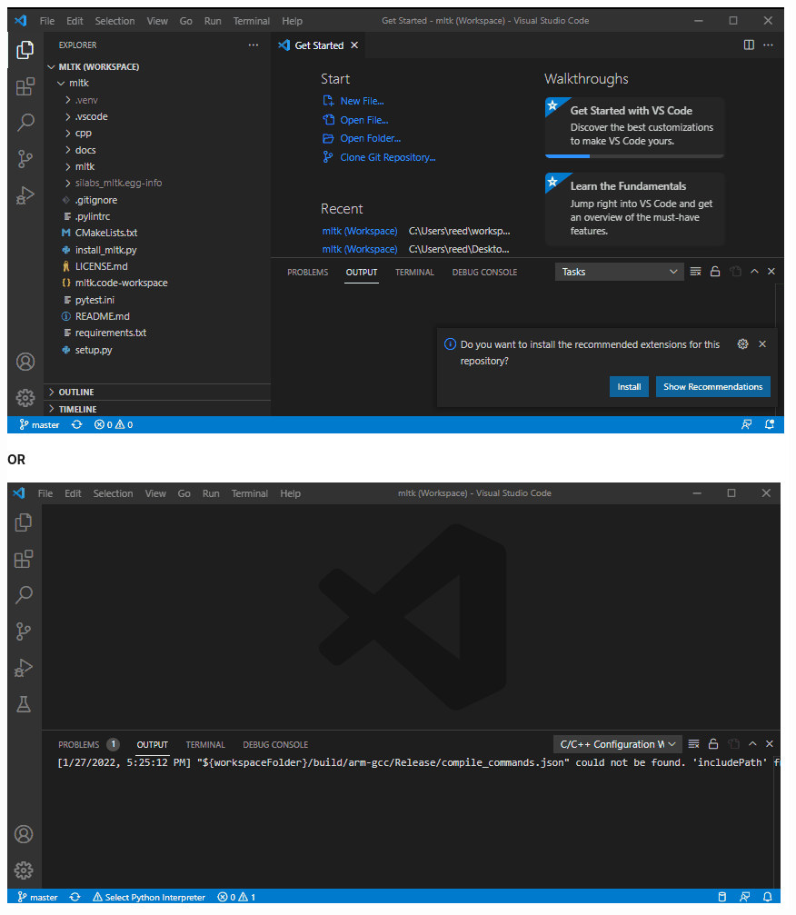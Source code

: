 ![](../img/vscode_recommended_extensions.gif)

__OR__

![](../img/vscode_recommended_extensions_alt.gif)
